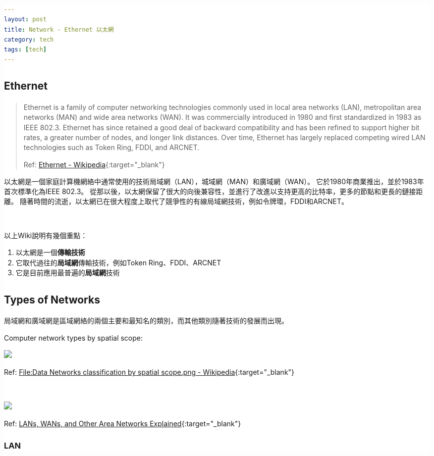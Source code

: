 ```yaml
---
layout: post
title: Network - Ethernet 以太網
category: tech
tags: [tech]
---
```


## Ethernet

> Ethernet is a family of computer networking technologies commonly used in local area networks (LAN), 
metropolitan area networks (MAN) and wide area networks (WAN). It was commercially introduced in 1980 
and first standardized in 1983 as IEEE 802.3. Ethernet has since retained a good deal of backward 
compatibility and has been refined to support higher bit rates, a greater number of nodes, and longer 
link distances. Over time, Ethernet has largely replaced competing wired LAN technologies such as 
Token Ring, FDDI, and ARCNET.
>
> Ref: [Ethernet - Wikipedia](https://en.wikipedia.org/wiki/Ethernet){:target="_blank"}

以太網是一個家庭計算機網絡中通常使用的技術局域網（LAN），城域網（MAN）和廣域網（WAN）。
它於1980年商業推出，並於1983年首次標準化為IEEE 802.3。
從那以後，以太網保留了很大的向後兼容性，並進行了改進以支持更高的比特率，更多的節點和更長的鏈接距離。
隨著時間的流逝，以太網已在很大程度上取代了競爭性的有線局域網技術，例如令牌環，FDDI和ARCNET。

<br>

以上Wiki說明有幾個重點：
1. 以太網是一個**傳輸技術**
2. 它取代過往的**局域網**傳輸技術，例如Token Ring、FDDI、ARCNET
3. 它是目前應用最普遍的**局域網**技術

## Types of Networks

局域網和廣域網是區域網絡的兩個主要和最知名的類別，而其他類別隨著技術的發展而出現。

Computer network types by spatial scope:

![](http://www.hauchenglee.com/assets/images/tech/Data_Networks_classification_by_spatial_scope.png)

Ref: [File:Data Networks classification by spatial scope.png - Wikipedia](https://en.wikipedia.org/wiki/File:Data_Networks_classification_by_spatial_scope.png){:target="_blank"}

<br>

![](http://www.hauchenglee.com/assets/images/tech/network-lan-wan.png)

Ref: [LANs, WANs, and Other Area Networks Explained](https://www.lifewire.com/lans-wans-and-other-area-networks-817376){:target="_blank"}

### LAN
